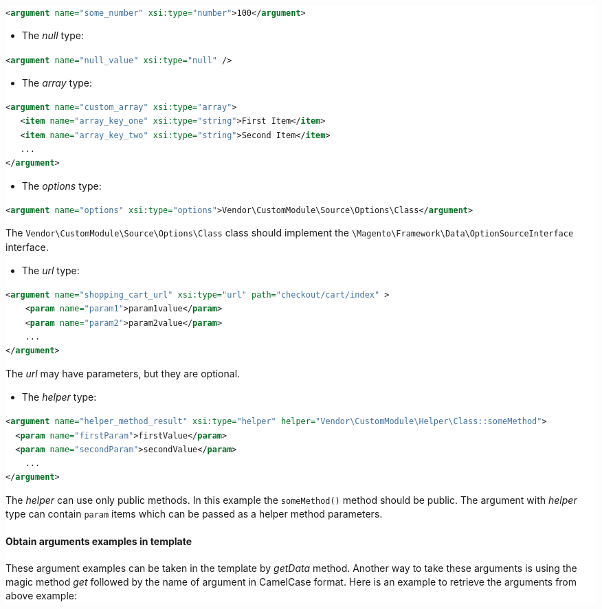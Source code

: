 ```xml
<argument name="some_number" xsi:type="number">100</argument>
```

-  The *null* type:

```xml
<argument name="null_value" xsi:type="null" />
```

-  The *array* type:

```xml
<argument name="custom_array" xsi:type="array">
   <item name="array_key_one" xsi:type="string">First Item</item>
   <item name="array_key_two" xsi:type="string">Second Item</item>
   ...
</argument>
```

-  The *options* type:

```xml
<argument name="options" xsi:type="options">Vendor\CustomModule\Source\Options\Class</argument>
```

The `Vendor\CustomModule\Source\Options\Class` class should implement the `\Magento\Framework\Data\OptionSourceInterface` interface.

-  The *url* type:

```xml
<argument name="shopping_cart_url" xsi:type="url" path="checkout/cart/index" >
    <param name="param1">param1value</param>
    <param name="param2">param2value</param>
    ...
</argument>
```

The *url* may have parameters, but they are optional.

-  The *helper* type:

```xml
<argument name="helper_method_result" xsi:type="helper" helper="Vendor\CustomModule\Helper\Class::someMethod">
  <param name="firstParam">firstValue</param>
  <param name="secondParam">secondValue</param>
    ...
</argument>
```

The *helper* can use only public methods. In this example the `someMethod()` method should be public.
The argument with *helper* type can contain `param` items which can be passed as a helper method parameters.

#### Obtain arguments examples in template

These argument examples can be taken in the template by *getData* method. Another way to take these arguments is using the magic method *get* followed by the name of argument in CamelCase format. Here is an example to retrieve the arguments from above example:
